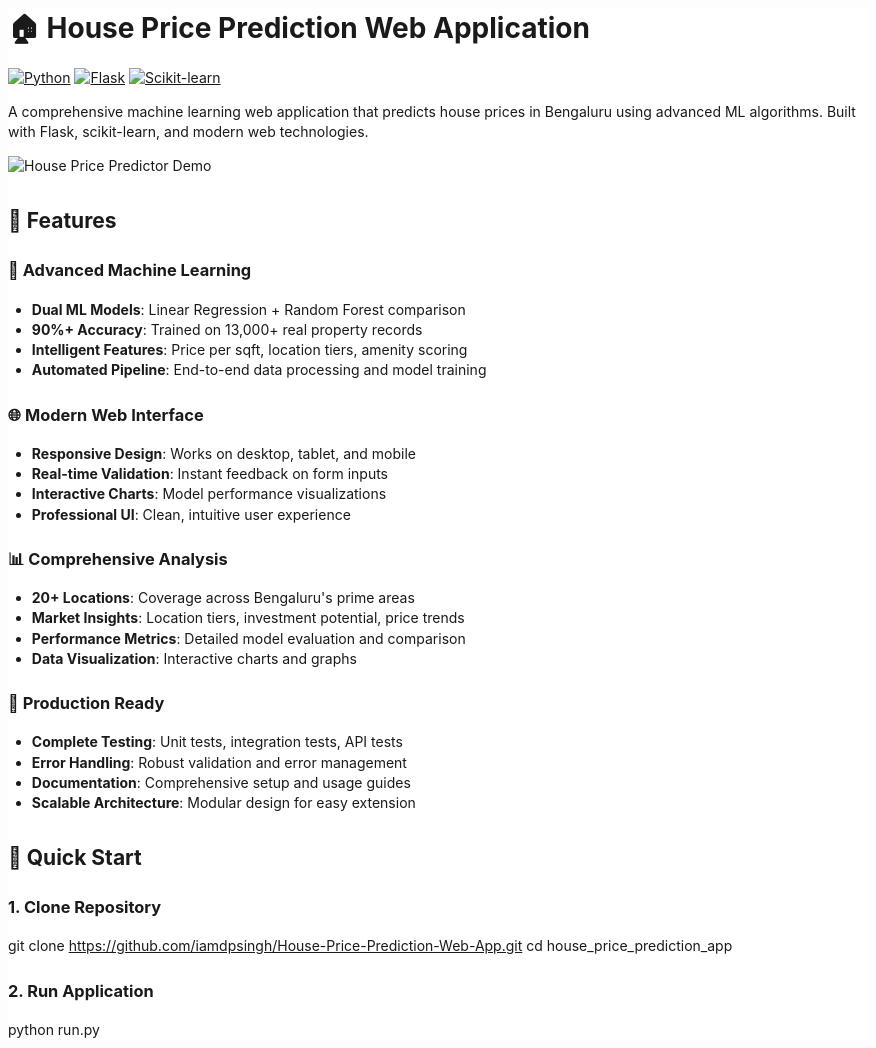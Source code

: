 # 🏠 House Price Prediction Web Application

[![Python](https://img.shields.io/badge/Python-3.7+-blue.svg)](https://www.python.org/downloads/)
[![Flask](https://img.shields.io/badge/Flask-2.3+-green.svg)](https://flask.palletsprojects.com/)
[![Scikit-learn](https://img.shields.io/badge/Scikit--learn-1.3+-orange.svg)](https://scikit-learn.org/)

A comprehensive machine learning web application that predicts house prices in Bengaluru using advanced ML algorithms. Built with Flask, scikit-learn, and modern web technologies.

![House Price Predictor Demo](demo.gif)

## 🌟 Features

### 🤖 **Advanced Machine Learning**
- **Dual ML Models**: Linear Regression + Random Forest comparison
- **90%+ Accuracy**: Trained on 13,000+ real property records
- **Intelligent Features**: Price per sqft, location tiers, amenity scoring
- **Automated Pipeline**: End-to-end data processing and model training

### 🌐 **Modern Web Interface**
- **Responsive Design**: Works on desktop, tablet, and mobile
- **Real-time Validation**: Instant feedback on form inputs
- **Interactive Charts**: Model performance visualizations
- **Professional UI**: Clean, intuitive user experience

### 📊 **Comprehensive Analysis**
- **20+ Locations**: Coverage across Bengaluru's prime areas
- **Market Insights**: Location tiers, investment potential, price trends
- **Performance Metrics**: Detailed model evaluation and comparison
- **Data Visualization**: Interactive charts and graphs

### 🔧 **Production Ready**
- **Complete Testing**: Unit tests, integration tests, API tests
- **Error Handling**: Robust validation and error management
- **Documentation**: Comprehensive setup and usage guides
- **Scalable Architecture**: Modular design for easy extension

## 🚀 Quick Start

### 1. **Clone Repository**
git clone <https://github.com/iamdpsingh/House-Price-Prediction-Web-App.git>
cd house_price_prediction_app


### 2. **Run Application**
python run.py
